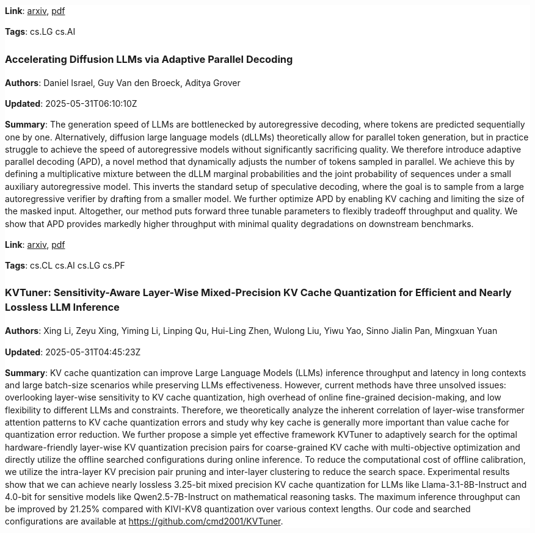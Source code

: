 **Link**: [arxiv](http://arxiv.org/abs/2506.00420v1),  [pdf](http://arxiv.org/pdf/2506.00420v1)

**Tags**: cs.LG cs.AI 



### Accelerating Diffusion LLMs via Adaptive Parallel Decoding
**Authors**: Daniel Israel, Guy Van den Broeck, Aditya Grover

**Updated**: 2025-05-31T06:10:10Z

**Summary**: The generation speed of LLMs are bottlenecked by autoregressive decoding, where tokens are predicted sequentially one by one. Alternatively, diffusion large language models (dLLMs) theoretically allow for parallel token generation, but in practice struggle to achieve the speed of autoregressive models without significantly sacrificing quality. We therefore introduce adaptive parallel decoding (APD), a novel method that dynamically adjusts the number of tokens sampled in parallel. We achieve this by defining a multiplicative mixture between the dLLM marginal probabilities and the joint probability of sequences under a small auxiliary autoregressive model. This inverts the standard setup of speculative decoding, where the goal is to sample from a large autoregressive verifier by drafting from a smaller model. We further optimize APD by enabling KV caching and limiting the size of the masked input. Altogether, our method puts forward three tunable parameters to flexibly tradeoff throughput and quality. We show that APD provides markedly higher throughput with minimal quality degradations on downstream benchmarks.

**Link**: [arxiv](http://arxiv.org/abs/2506.00413v1),  [pdf](http://arxiv.org/pdf/2506.00413v1)

**Tags**: cs.CL cs.AI cs.LG cs.PF 



### KVTuner: Sensitivity-Aware Layer-Wise Mixed-Precision KV Cache   Quantization for Efficient and Nearly Lossless LLM Inference
**Authors**: Xing Li, Zeyu Xing, Yiming Li, Linping Qu, Hui-Ling Zhen, Wulong Liu, Yiwu Yao, Sinno Jialin Pan, Mingxuan Yuan

**Updated**: 2025-05-31T04:45:23Z

**Summary**: KV cache quantization can improve Large Language Models (LLMs) inference throughput and latency in long contexts and large batch-size scenarios while preserving LLMs effectiveness. However, current methods have three unsolved issues: overlooking layer-wise sensitivity to KV cache quantization, high overhead of online fine-grained decision-making, and low flexibility to different LLMs and constraints. Therefore, we theoretically analyze the inherent correlation of layer-wise transformer attention patterns to KV cache quantization errors and study why key cache is generally more important than value cache for quantization error reduction. We further propose a simple yet effective framework KVTuner to adaptively search for the optimal hardware-friendly layer-wise KV quantization precision pairs for coarse-grained KV cache with multi-objective optimization and directly utilize the offline searched configurations during online inference. To reduce the computational cost of offline calibration, we utilize the intra-layer KV precision pair pruning and inter-layer clustering to reduce the search space. Experimental results show that we can achieve nearly lossless 3.25-bit mixed precision KV cache quantization for LLMs like Llama-3.1-8B-Instruct and 4.0-bit for sensitive models like Qwen2.5-7B-Instruct on mathematical reasoning tasks. The maximum inference throughput can be improved by 21.25\% compared with KIVI-KV8 quantization over various context lengths. Our code and searched configurations are available at https://github.com/cmd2001/KVTuner.
